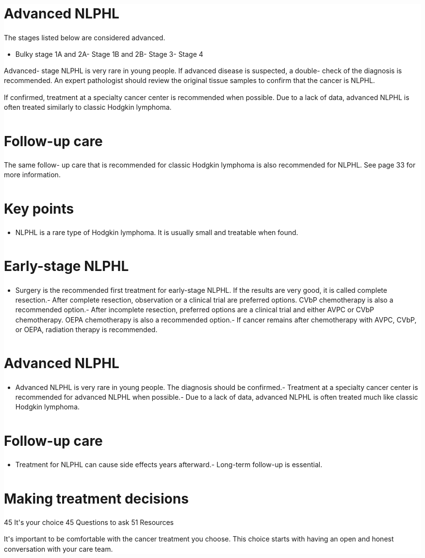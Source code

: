 # Advanced NLPHL

The stages listed below are considered advanced.

- Bulky stage 1A and 2A- Stage 1B and 2B- Stage 3- Stage 4

Advanced- stage NLPHL is very rare in young people. If advanced disease is suspected, a double- check of the diagnosis is recommended. An expert pathologist should review the original tissue samples to confirm that the cancer is NLPHL.

If confirmed, treatment at a specialty cancer center is recommended when possible. Due to a lack of data, advanced NLPHL is often treated similarly to classic Hodgkin lymphoma.

# Follow-up care

The same follow- up care that is recommended for classic Hodgkin lymphoma is also recommended for NLPHL. See page 33 for more information.

# Key points

- NLPHL is a rare type of Hodgkin lymphoma. It is usually small and treatable when found.

# Early-stage NLPHL

- Surgery is the recommended first treatment for early-stage NLPHL. If the results are very good, it is called complete resection.- After complete resection, observation or a clinical trial are preferred options. CVbP chemotherapy is also a recommended option.- After incomplete resection, preferred options are a clinical trial and either AVPC or CVbP chemotherapy. OEPA chemotherapy is also a recommended option.- If cancer remains after chemotherapy with AVPC, CVbP, or OEPA, radiation therapy is recommended.

# Advanced NLPHL

- Advanced NLPHL is very rare in young people. The diagnosis should be confirmed.- Treatment at a specialty cancer center is recommended for advanced NLPHL when possible.- Due to a lack of data, advanced NLPHL is often treated much like classic Hodgkin lymphoma.

# Follow-up care

- Treatment for NLPHL can cause side effects years afterward.- Long-term follow-up is essential.

# Making treatment decisions

45 It's your choice  45 Questions to ask  51 Resources

It's important to be comfortable with the cancer treatment you choose. This choice starts with having an open and honest conversation with your care team.
